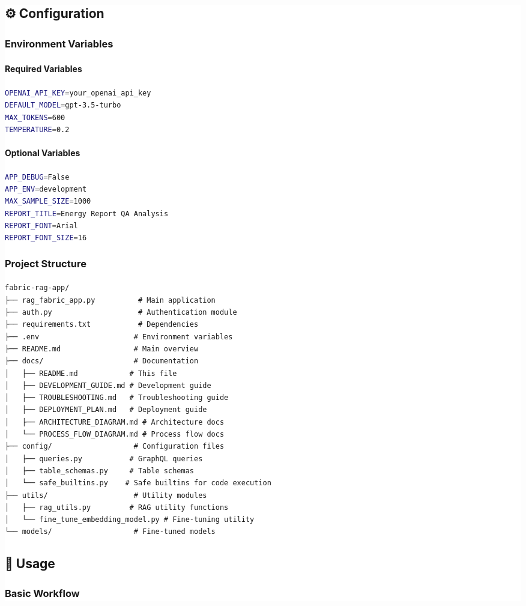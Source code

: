 ## ⚙️ Configuration

### Environment Variables

#### Required Variables
```bash
OPENAI_API_KEY=your_openai_api_key
DEFAULT_MODEL=gpt-3.5-turbo
MAX_TOKENS=600
TEMPERATURE=0.2
```

#### Optional Variables
```bash
APP_DEBUG=False
APP_ENV=development
MAX_SAMPLE_SIZE=1000
REPORT_TITLE=Energy Report QA Analysis
REPORT_FONT=Arial
REPORT_FONT_SIZE=16
```

### Project Structure
```
fabric-rag-app/
├── rag_fabric_app.py          # Main application
├── auth.py                    # Authentication module
├── requirements.txt           # Dependencies
├── .env                      # Environment variables
├── README.md                 # Main overview
├── docs/                     # Documentation
│   ├── README.md            # This file
│   ├── DEVELOPMENT_GUIDE.md # Development guide
│   ├── TROUBLESHOOTING.md   # Troubleshooting guide
│   ├── DEPLOYMENT_PLAN.md   # Deployment guide
│   ├── ARCHITECTURE_DIAGRAM.md # Architecture docs
│   └── PROCESS_FLOW_DIAGRAM.md # Process flow docs
├── config/                   # Configuration files
│   ├── queries.py           # GraphQL queries
│   ├── table_schemas.py     # Table schemas
│   └── safe_builtins.py    # Safe builtins for code execution
├── utils/                    # Utility modules
│   ├── rag_utils.py         # RAG utility functions
│   └── fine_tune_embedding_model.py # Fine-tuning utility
└── models/                   # Fine-tuned models
```

## 📖 Usage

### Basic Workflow
